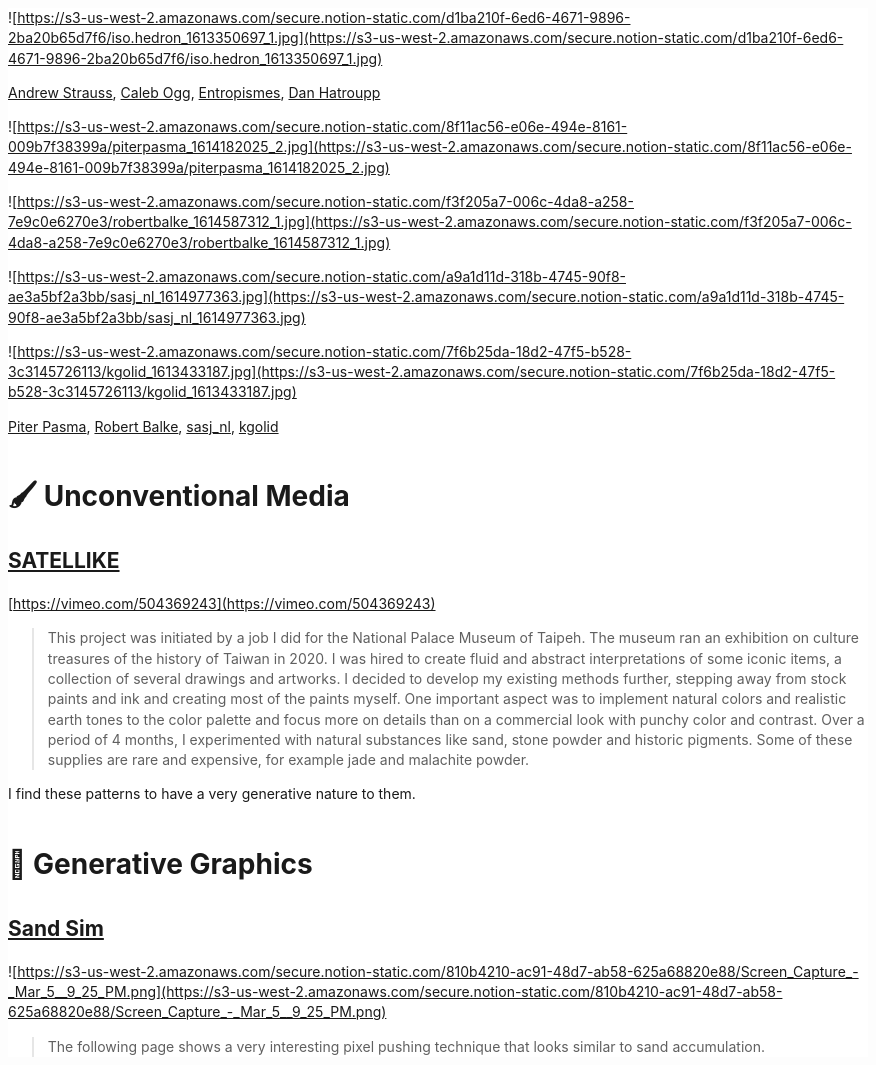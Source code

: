 ![https://s3-us-west-2.amazonaws.com/secure.notion-static.com/d1ba210f-6ed6-4671-9896-2ba20b65d7f6/iso.hedron_1613350697_1.jpg](https://s3-us-west-2.amazonaws.com/secure.notion-static.com/d1ba210f-6ed6-4671-9896-2ba20b65d7f6/iso.hedron_1613350697_1.jpg)

[Andrew Strauss](https://www.instagram.com/ad_strauss/), [Caleb Ogg](https://www.instagram.com/iso.hedron/), [Entropismes](https://www.instagram.com/entropismes/), [Dan Hatroupp](https://www.instagram.com/danhartropp/)

![https://s3-us-west-2.amazonaws.com/secure.notion-static.com/8f11ac56-e06e-494e-8161-009b7f38399a/piterpasma_1614182025_2.jpg](https://s3-us-west-2.amazonaws.com/secure.notion-static.com/8f11ac56-e06e-494e-8161-009b7f38399a/piterpasma_1614182025_2.jpg)

![https://s3-us-west-2.amazonaws.com/secure.notion-static.com/f3f205a7-006c-4da8-a258-7e9c0e6270e3/robertbalke_1614587312_1.jpg](https://s3-us-west-2.amazonaws.com/secure.notion-static.com/f3f205a7-006c-4da8-a258-7e9c0e6270e3/robertbalke_1614587312_1.jpg)

![https://s3-us-west-2.amazonaws.com/secure.notion-static.com/a9a1d11d-318b-4745-90f8-ae3a5bf2a3bb/sasj_nl_1614977363.jpg](https://s3-us-west-2.amazonaws.com/secure.notion-static.com/a9a1d11d-318b-4745-90f8-ae3a5bf2a3bb/sasj_nl_1614977363.jpg)

![https://s3-us-west-2.amazonaws.com/secure.notion-static.com/7f6b25da-18d2-47f5-b528-3c3145726113/kgolid_1613433187.jpg](https://s3-us-west-2.amazonaws.com/secure.notion-static.com/7f6b25da-18d2-47f5-b528-3c3145726113/kgolid_1613433187.jpg)

[Piter Pasma](https://www.instagram.com/danhartropp/), [Robert Balke](https://www.instagram.com/robertbalke/), [sasj_nl](https://www.instagram.com/sasj_nl/), [kgolid](https://www.instagram.com/kgolid/)

# 🖌️ Unconventional Media

## [SATELLIKE](https://www.thisiscolossal.com/2021/01/satellike-roman-de-giuli/?mc_cid=568c5b5522&mc_eid=c9fd6a4a1f)

[https://vimeo.com/504369243](https://vimeo.com/504369243)

> This project was initiated by a job I did for the National Palace Museum of Taipeh. The museum ran an exhibition on culture treasures of the history of Taiwan in 2020. I was hired to create fluid and abstract interpretations of some iconic items, a collection of several drawings and artworks. I decided to develop my existing methods further, stepping away from stock paints and ink and creating most of the paints myself. One important aspect was to implement natural colors and realistic earth tones to the color palette and focus more on details than on a commercial look with punchy color and contrast. Over a period of 4 months, I experimented with natural substances like sand, stone powder and historic pigments. Some of these supplies are rare and expensive, for example jade and malachite powder.
> 

I find these patterns to have a very generative nature to them. 

# 📸 Generative Graphics

## [Sand Sim](https://observablehq.com/@mootari/sand-sim-mono?collection=@mootari/generative)

![https://s3-us-west-2.amazonaws.com/secure.notion-static.com/810b4210-ac91-48d7-ab58-625a68820e88/Screen_Capture_-_Mar_5__9_25_PM.png](https://s3-us-west-2.amazonaws.com/secure.notion-static.com/810b4210-ac91-48d7-ab58-625a68820e88/Screen_Capture_-_Mar_5__9_25_PM.png)

> The following page shows a very interesting pixel pushing technique that looks similar to sand accumulation.
> 
